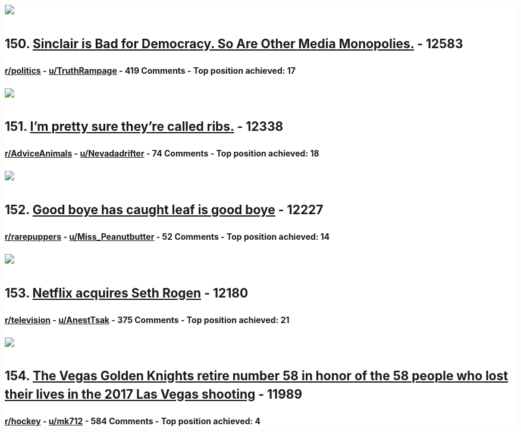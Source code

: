 <a href="https://i.redd.it/485r6g8bo8p01.jpg"><img src="https://a.thumbs.redditmedia.com/GibdAj_IEe1RBpS_VQf8VnHyyDOAWpkcFWrhm6Fqhu4.jpg"></img></a>

## 150. [Sinclair is Bad for Democracy. So Are Other Media Monopolies.](http://reddit.com/r/politics/comments/88rmzu/sinclair_is_bad_for_democracy_so_are_other_media/) - 12583
#### [r/politics](http://reddit.com/r/politics) - [u/TruthRampage](http://reddit.com/u/TruthRampage) - 419 Comments - Top position achieved: 17

<a href="https://washingtonmonthly.com/2018/04/01/sinclair-is-bad-for-democracy-so-are-other-media-monopolies/"><img src="https://b.thumbs.redditmedia.com/NuZC4zx1K9BRzKUbMWzIOz_KmUQiq6OPKTvPT2VGdaI.jpg"></img></a>

## 151. [I’m pretty sure they’re called ribs.](http://reddit.com/r/AdviceAnimals/comments/88ny3q/im_pretty_sure_theyre_called_ribs/) - 12338
#### [r/AdviceAnimals](http://reddit.com/r/AdviceAnimals) - [u/Nevadadrifter](http://reddit.com/u/Nevadadrifter) - 74 Comments - Top position achieved: 18

<a href="https://i.redd.it/42m9bfats7p01.jpg"><img src="https://b.thumbs.redditmedia.com/5Z5GqrzF4PQTJ_0JXdOL4Utmp5H5iGdE5GPJTtdfJcQ.jpg"></img></a>

## 152. [Good boye has caught leaf is good boye](http://reddit.com/r/rarepuppers/comments/88o6y0/good_boye_has_caught_leaf_is_good_boye/) - 12227
#### [r/rarepuppers](http://reddit.com/r/rarepuppers) - [u/Miss_Peanutbutter](http://reddit.com/u/Miss_Peanutbutter) - 52 Comments - Top position achieved: 14

<a href="https://i.redd.it/fq0pdquy08p01.jpg"><img src="https://b.thumbs.redditmedia.com/SdyZ3K9zKh_SyFAp5DN6mx8goLJCviuOCrOQLAlf51I.jpg"></img></a>

## 153. [Netflix acquires Seth Rogen](http://reddit.com/r/television/comments/88rd9e/netflix_acquires_seth_rogen/) - 12180
#### [r/television](http://reddit.com/r/television) - [u/AnestTsak](http://reddit.com/u/AnestTsak) - 375 Comments - Top position achieved: 21

<a href="https://youtu.be/42FRgdjveGU"><img src="https://b.thumbs.redditmedia.com/BNAR4XDZcmISnbnFcMz0-oDL6i618SzJKRlxBYeShYc.jpg"></img></a>

## 154. [The Vegas Golden Knights retire number 58 in honor of the 58 people who lost their lives in the 2017 Las Vegas shooting](http://reddit.com/r/hockey/comments/88nr2r/the_vegas_golden_knights_retire_number_58_in/) - 11989
#### [r/hockey](http://reddit.com/r/hockey) - [u/mk712](http://reddit.com/u/mk712) - 584 Comments - Top position achieved: 4
